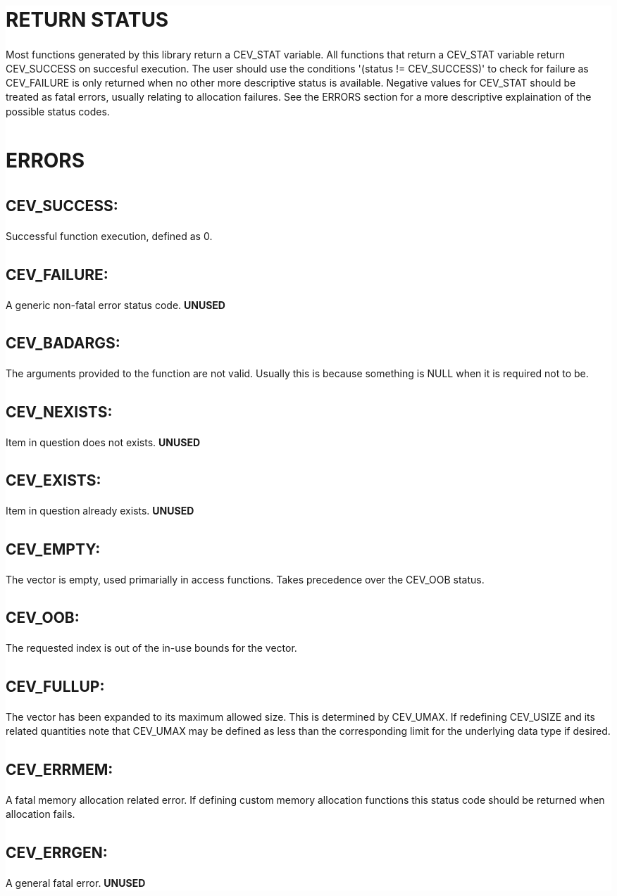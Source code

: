 # RETURN STATUS
Most functions generated by this library return a CEV\_STAT variable. All
functions that return a CEV\_STAT variable return CEV\_SUCCESS on succesful 
execution. The user should use the conditions '(status != CEV\_SUCCESS)' to 
check for failure as CEV\_FAILURE is only returned when no other more 
descriptive status is available. Negative values for CEV\_STAT should be 
treated as fatal errors, usually relating to allocation failures. See the 
ERRORS section for a more descriptive explaination of the possible status 
codes. 

# ERRORS
## CEV\_SUCCESS: 
Successful function execution, defined as 0.
## CEV\_FAILURE: 
A generic non-fatal error status code. __UNUSED__
## CEV\_BADARGS: 
The arguments provided to the function are not valid. Usually this is because 
something is NULL when it is required not to be.
## CEV\_NEXISTS: 
Item in question does not exists. __UNUSED__
## CEV\_EXISTS:  
Item in question already exists. __UNUSED__
## CEV\_EMPTY:   
The vector is empty, used primarially in access functions. Takes precedence
over the CEV\_OOB status.
## CEV\_OOB:     
The requested index is out of the in-use bounds for the vector. 
## CEV\_FULLUP:  
The vector has been expanded to its maximum allowed size. This is determined
by CEV\_UMAX. If redefining CEV\_USIZE and its related quantities note that
CEV\_UMAX may be defined as less than the corresponding limit for the 
underlying data type if desired.
## CEV\_ERRMEM:  
A fatal memory allocation related error. If defining custom memory allocation
functions this status code should be returned when allocation fails. 
## CEV\_ERRGEN:  
A general fatal error. __UNUSED__
